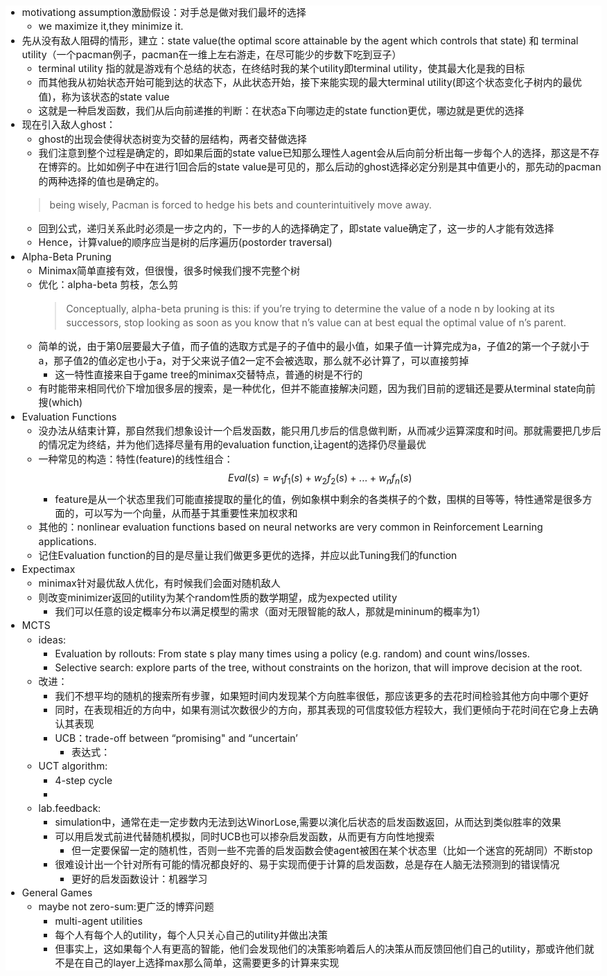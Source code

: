   - motivationg assumption激励假设：对手总是做对我们最坏的选择
    - we maximize it,they minimize it.
  - 先从没有敌人阻碍的情形，建立：state value(the optimal score attainable by the agent which controls that state) 和 terminal utility（一个pacman例子，pacman在一维上左右游走，在尽可能少的步数下吃到豆子）
    - terminal utility 指的就是游戏有个总结的状态，在终结时我的某个utility即terminal utility，使其最大化是我的目标
    - 而其他我从初始状态开始可能到达的状态下，从此状态开始，接下来能实现的最大terminal utility(即这个状态变化子树内的最优值)，称为该状态的state value
    - 这就是一种启发函数，我们从后向前递推的判断：在状态a下向哪边走的state function更优，哪边就是更优的选择
  - 现在引入敌人ghost：
    - ghost的出现会使得状态树变为交替的层结构，两者交替做选择
    - 我们注意到整个过程是确定的，即如果后面的state value已知那么理性人agent会从后向前分析出每一步每个人的选择，那这是不存在博弈的。比如如例子中在进行1回合后的state value是可见的，那么后动的ghost选择必定分别是其中值更小的，那先动的pacman的两种选择的值也是确定的。
    > being wisely, Pacman is forced to hedge his bets and counterintuitively move away.
    - 回到公式，递归关系此时必须是一步之内的，下一步的人的选择确定了，即state value确定了，这一步的人才能有效选择
    - Hence，计算value的顺序应当是树的后序遍历(postorder traversal)
- Alpha-Beta Pruning
  - Minimax简单直接有效，但很慢，很多时候我们搜不完整个树 
  - 优化：alpha-beta 剪枝，怎么剪
    > Conceptually, alpha-beta pruning is this: if you’re trying to determine the value of a node n by looking at its successors, stop looking as soon as you know that n’s value can at best equal the optimal value of n’s parent.
  - 简单的说，由于第0层要最大子值，而子值的选取方式是子的子值中的最小值，如果子值一计算完成为a，子值2的第一个子就小于a，那子值2的值必定也小于a，对于父来说子值2一定不会被选取，那么就不必计算了，可以直接剪掉
    - 这一特性直接来自于game tree的minimax交替特点，普通的树是不行的
  - 有时能带来相同代价下增加很多层的搜索，是一种优化，但并不能直接解决问题，因为我们目前的逻辑还是要从terminal state向前搜(which)
- Evaluation Functions
  - 没办法从结束计算，那自然我们想象设计一个启发函数，能只用几步后的信息做判断，从而减少运算深度和时间。那就需要把几步后的情况定为终结，并为他们选择尽量有用的evaluation function,让agent的选择仍尽量最优
  - 一种常见的构造：特性(feature)的线性组合：$$Eval(s) = w_1 f_1(s) +w_2 f_2(s) +...+w_n f_n(s)$$
    - feature是从一个状态里我们可能直接提取的量化的值，例如象棋中剩余的各类棋子的个数，围棋的目等等，特性通常是很多方面的，可以写为一个向量，从而基于其重要性来加权求和
  - 其他的：nonlinear evaluation functions based on neural networks are very common in Reinforcement Learning applications. 
  - 记住Evaluation function的目的是尽量让我们做更多更优的选择，并应以此Tuning我们的function
- Expectimax
  - minimax针对最优敌人优化，有时候我们会面对随机敌人
  - 则改变minimizer返回的utility为某个random性质的数学期望，成为expected utility
    - 我们可以任意的设定概率分布以满足模型的需求（面对无限智能的敌人，那就是mininum的概率为1）
- MCTS
  - ideas:
    - Evaluation by rollouts: From state s play many times using a policy (e.g. random) and count wins/losses.
    - Selective search: explore parts of the tree, without constraints on the horizon, that will improve decision at the root.
  - 改进：
    - 我们不想平均的随机的搜索所有步骤，如果短时间内发现某个方向胜率很低，那应该更多的去花时间检验其他方向中哪个更好
    - 同时，在表现相近的方向中，如果有测试次数很少的方向，那其表现的可信度较低方程较大，我们更倾向于花时间在它身上去确认其表现
    - UCB：trade-off between “promising" and “uncertain’
      -  表达式：
   - UCT algorithm:
     - 4-step cycle
     -  
  - lab.feedback:
    - simulation中，通常在走一定步数内无法到达WinorLose,需要以演化后状态的启发函数返回，从而达到类似胜率的效果
    - 可以用启发式前进代替随机模拟，同时UCB也可以掺杂启发函数，从而更有方向性地搜索
      - 但一定要保留一定的随机性，否则一些不完善的启发函数会使agent被困在某个状态里（比如一个迷宫的死胡同）不断stop
    - 很难设计出一个针对所有可能的情况都良好的、易于实现而便于计算的启发函数，总是存在人脑无法预测到的错误情况
      - 更好的启发函数设计：机器学习
 - General Games
   - maybe not zero-sum:更广泛的博弈问题
     - multi-agent utilities
     - 每个人有每个人的utility，每个人只关心自己的utility并做出决策
     - 但事实上，这如果每个人有更高的智能，他们会发现他们的决策影响着后人的决策从而反馈回他们自己的utility，那或许他们就不是在自己的layer上选择max那么简单，这需要更多的计算来实现
